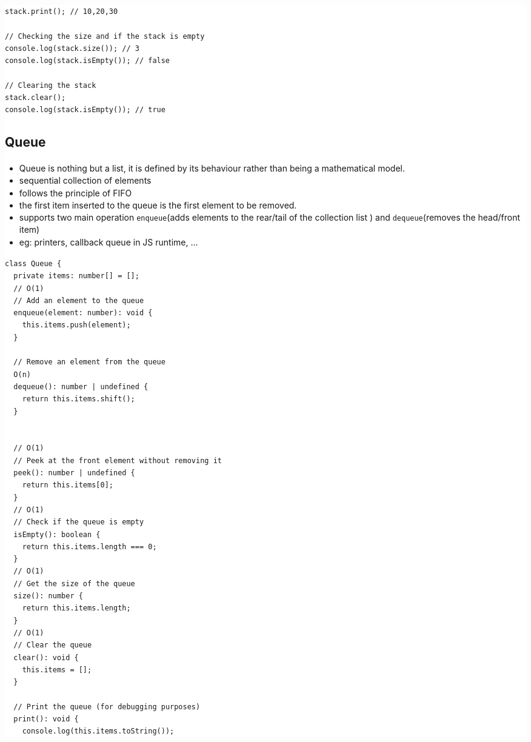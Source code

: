 ```TS
stack.print(); // 10,20,30

// Checking the size and if the stack is empty
console.log(stack.size()); // 3
console.log(stack.isEmpty()); // false

// Clearing the stack
stack.clear();
console.log(stack.isEmpty()); // true

```

## Queue

- Queue is nothing but a list, it is defined by its behaviour rather than being a mathematical model.
- sequential collection of elements
- follows the principle of FIFO
- the first item inserted to the queue is the first element to be removed.
- supports two main operation `enqueue`(adds elements to the rear/tail of the collection list ) and `dequeue`(removes the head/front item)
- eg: printers, callback queue in JS runtime, ...

```TS
class Queue {
  private items: number[] = [];
  // O(1)
  // Add an element to the queue
  enqueue(element: number): void {
    this.items.push(element);
  }

  // Remove an element from the queue
  O(n)
  dequeue(): number | undefined {
    return this.items.shift();
  }


  // O(1)
  // Peek at the front element without removing it
  peek(): number | undefined {
    return this.items[0];
  }
  // O(1)
  // Check if the queue is empty
  isEmpty(): boolean {
    return this.items.length === 0;
  }
  // O(1)
  // Get the size of the queue
  size(): number {
    return this.items.length;
  }
  // O(1)
  // Clear the queue
  clear(): void {
    this.items = [];
  }

  // Print the queue (for debugging purposes)
  print(): void {
    console.log(this.items.toString());
```